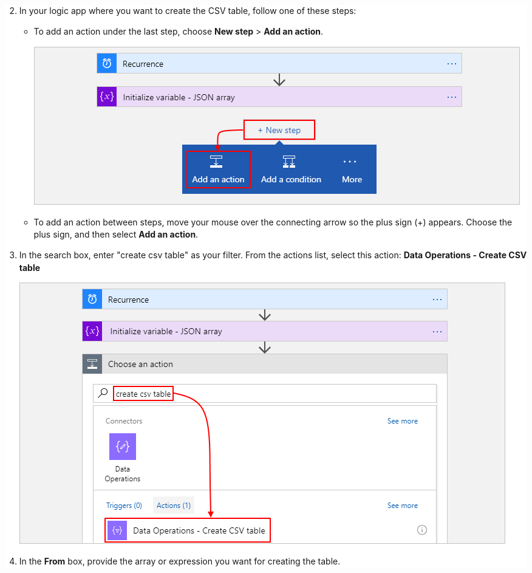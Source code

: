 2. In your logic app where you want to create the CSV table, 
follow one of these steps: 

   * To add an action under the last step, 
   choose **New step** > **Add an action**.

     ![Add action](./media/logic-apps-perform-data-operations/add-create-table-action.png)

   * To add an action between steps, move your mouse 
   over the connecting arrow so the plus sign (+) appears. 
   Choose the plus sign, and then select **Add an action**.

3. In the search box, enter "create csv table" as your filter. 
From the actions list, select this action: **Data Operations - Create CSV table**

   ![Select "Create CSV table" action](./media/logic-apps-perform-data-operations/select-create-csv-table-action.png)

4. In the **From** box, provide the array or expression you want for creating the table. 
